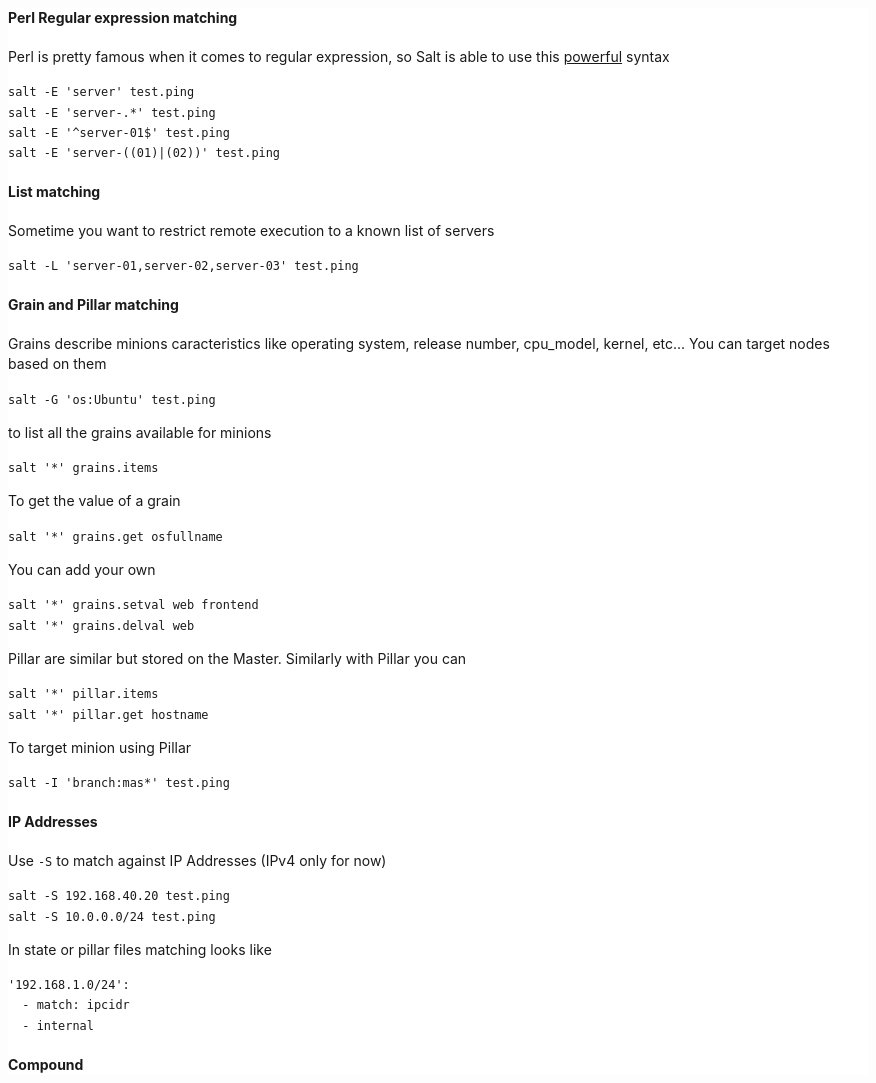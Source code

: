 #### Perl Regular expression matching

Perl is pretty famous when it comes to regular expression, so Salt is able to use this [powerful](http://perldoc.perl.org/perlre.html) syntax

    salt -E 'server' test.ping
    salt -E 'server-.*' test.ping
    salt -E '^server-01$' test.ping
    salt -E 'server-((01)|(02))' test.ping

#### List matching

Sometime you want to restrict remote execution to a known list of servers

    salt -L 'server-01,server-02,server-03' test.ping

#### Grain and Pillar matching

Grains describe minions caracteristics like operating system, release number, cpu_model, kernel, etc... You can target nodes based on them

    salt -G 'os:Ubuntu' test.ping

to list all the grains available for minions

    salt '*' grains.items

To get the value of a grain
    
    salt '*' grains.get osfullname

You can add your own

    salt '*' grains.setval web frontend
    salt '*' grains.delval web

Pillar are similar but stored on the Master. Similarly with Pillar you can 
    
    salt '*' pillar.items
    salt '*' pillar.get hostname

To target minion using Pillar

    salt -I 'branch:mas*' test.ping

#### IP Addresses

Use `-S` to match against IP Addresses (IPv4 only for now)

    salt -S 192.168.40.20 test.ping
    salt -S 10.0.0.0/24 test.ping

In state or pillar files matching looks like
    
    '192.168.1.0/24':
      - match: ipcidr
      - internal

#### Compound
